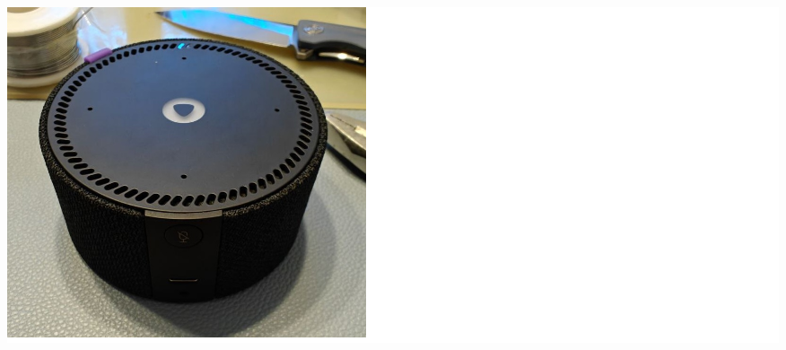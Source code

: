 <img src='https://raw.githubusercontent.com/Anonym-tsk/yandex-station-hacks/master/assets/station1.jpeg' width='400' />
